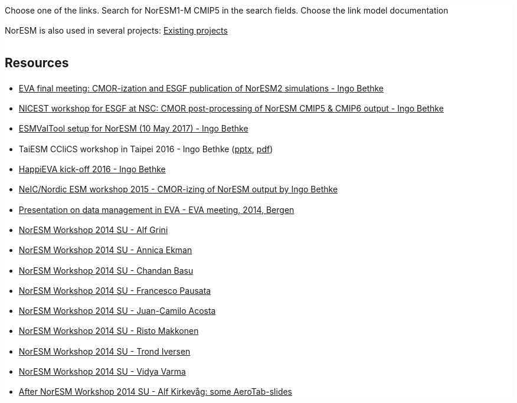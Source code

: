 Choose one of the links. Search for NorESM1-M CMIP5 in the search fields. Choose the link model documentation

NorESM is also used in several projects: [Existing projects](https://wiki.met.no/noresm/projects "noresm:projects")

Resources
---------

*   [EVA final meeting: CMOR-ization and ESGF publication of NorESM2 simulations - Ingo Bethke](https://wiki.met.no/_media/noresm/EVAannualMeeting2018_WP4_IngoBethke_20180831.pdf "noresm:evaannualmeeting2018_wp4_ingobethke_20180831.pdf (930.1 KB)")
    
*   [NICEST workshop for ESGF at NSC: CMOR post-processing of NorESM CMIP5 & CMIP6 output - Ingo Bethke](https://wiki.met.no/_media/noresm/LiuWorkshopESGF2018_IngoBethke.pdf "noresm:liuworkshopesgf2018_ingobethke.pdf (4.8 MB)")
    
*   [ESMValTool setup for NorESM (10 May 2017) - Ingo Bethke](https://wiki.met.no/_media/noresm/NorESMValTool20170510.pdf "noresm:noresmvaltool20170510.pdf (1000.5 KB)")
    
*   TaiESM CCliCS workshop in Taipei 2016 - Ingo Bethke ([pptx](https://wiki.met.no/_media/noresm/BethkeEtAl_CCliCS2016_v2.pptx "noresm:bethkeetal_cclics2016_v2.pptx (3.2 MB)"), [pdf](https://wiki.met.no/_media/noresm/BethkeEtAl_CCliCS2016_v2.pdf "noresm:bethkeetal_cclics2016_v2.pdf (3.7 MB)"))
    
*   [HappiEVA kick-off 2016 - Ingo Bethke](https://wiki.met.no/_media/noresm/HappiEVA_kickoff-meeting_Ingo.pdf "noresm:happieva_kickoff-meeting_ingo.pdf (627.1 KB)")
    
*   [NeIC/Nordic ESM workshop 2015 - CMOR-izing of NorESM output by Ingo Bethke](https://wiki.met.no/_media/noresm/NeICESMworkshop2015_IngoBethke.pdf "noresm:neicesmworkshop2015_ingobethke.pdf (1001.7 KB)")
    
*   [Presentation on data management in EVA - EVA meeting, 2014, Bergen](https://wiki.met.no/_media/noresm/eva2014_ingobethke.pdf "noresm:eva2014_ingobethke.pdf (1.1 MB)")
    
*   [NorESM Workshop 2014 SU - Alf Grini](https://wiki.met.no/_media/noresm/alfg_stockholmpres.pdf "noresm:alfg_stockholmpres.pdf (1.2 MB)")
    
*   [NorESM Workshop 2014 SU - Annica Ekman](https://wiki.met.no/_media/noresm/annica_new_noresm_workshop_2014.pdf "noresm:annica_new_noresm_workshop_2014.pdf (400.2 KB)")
    
*   [NorESM Workshop 2014 SU - Chandan Basu](https://wiki.met.no/_media/noresm/workshop-14_chandan.pdf "noresm:workshop-14_chandan.pdf (98.8 KB)")
    
*   [NorESM Workshop 2014 SU - Francesco Pausata](https://wiki.met.no/_media/noresm/pausata_noresm_2014.pdf "noresm:pausata_noresm_2014.pdf (1.3 MB)")
    
*   [NorESM Workshop 2014 SU - Juan-Camilo Acosta](https://wiki.met.no/_media/noresm/pegasos_oct_acosta.pdf "noresm:pegasos_oct_acosta.pdf (1.2 MB)")
    
*   [NorESM Workshop 2014 SU - Risto Makkonen](https://wiki.met.no/_media/noresm/makkonen_noresm_ws_2014.pdf "noresm:makkonen_noresm_ws_2014.pdf (3.4 MB)")
    
*   [NorESM Workshop 2014 SU - Trond Iversen](https://wiki.met.no/_media/noresm/trondiversen_noresm-workshop_oct2014.pdf "noresm:trondiversen_noresm-workshop_oct2014.pdf (894.5 KB)")
    
*   [NorESM Workshop 2014 SU - Vidya Varma](https://wiki.met.no/_media/noresm/vidya_noresm_ws_2014_su.pdf "noresm:vidya_noresm_ws_2014_su.pdf (2.6 MB)")
    
*   [After NorESM Workshop 2014 SU - Alf Kirkevåg: some AeroTab-slides](https://wiki.met.no/_media/noresm/aerotab-slides.pdf "noresm:aerotab-slides.pdf (936.2 KB)")
    